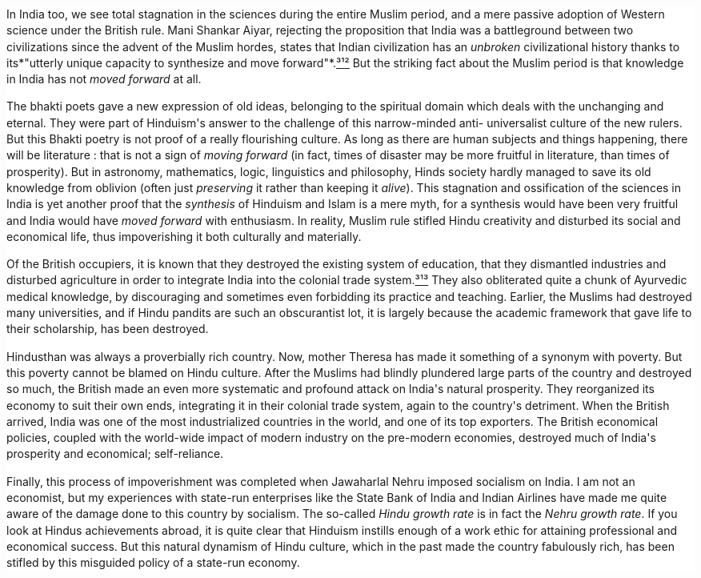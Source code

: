 In India too, we see total stagnation in the sciences during the entire
Muslim period, and a mere passive adoption of Western science under the
British rule. Mani Shankar Aiyar, rejecting the proposition that India
was a battleground between two civilizations since the advent of the
Muslim hordes, states that Indian civilization has an *unbroken*
civilizational history thanks to its*"utterly unique capacity to
synthesize and move forward"*.[³¹²](notes.htm#note312) But the striking
fact about the Muslim period is that knowledge in India has not *moved
forward* at all.

The bhakti poets gave a new expression of old ideas, belonging to the
spiritual domain which deals with the unchanging and eternal. They were
part of Hinduism's answer to the challenge of this narrow-minded anti-
universalist culture of the new rulers. But this Bhakti poetry is not
proof of a really flourishing culture. As long as there are human
subjects and things happening, there will be literature : that is not a
sign of *moving forward* (in fact, times of disaster may be more
fruitful in literature, than times of prosperity). But in astronomy,
mathematics, logic, linguistics and philosophy, Hinds society hardly
managed to save its old knowledge from oblivion (often just *preserving*
it rather than keeping it *alive*). This stagnation and ossification of
the sciences in India is yet another proof that the *synthesis* of
Hinduism and Islam is a mere myth, for a synthesis would have been very
fruitful and India would have *moved forward* with enthusiasm. In
reality, Muslim rule stifled Hindu creativity and disturbed its social
and economical life, thus impoverishing it both culturally and
materially.

Of the British occupiers, it is known that they destroyed the existing
system of education, that they dismantled industries and disturbed
agriculture in order to integrate India into the colonial trade
system.[³¹³](notes.htm#note313) They also obliterated quite a chunk of
Ayurvedic medical knowledge, by discouraging and sometimes even
forbidding its practice and teaching. Earlier, the Muslims had destroyed
many universities, and if Hindu pandits are such an obscurantist lot, it
is largely because the academic framework that gave life to their
scholarship, has been destroyed.

Hindusthan was always a proverbially rich country. Now, mother Theresa
has made it something of a synonym with poverty. But this poverty cannot
be blamed on Hindu culture. After the Muslims had blindly plundered
large parts of the country and destroyed so much, the British made an
even more systematic and profound attack on India's natural prosperity.
They reorganized its economy to suit their own ends, integrating it in
their colonial trade system, again to the country's detriment. When the
British arrived, India was one of the most industrialized countries in
the world, and one of its top exporters. The British economical
policies, coupled with the world-wide impact of modern industry on the
pre-modern economies, destroyed much of India's prosperity and
economical; self-reliance.

Finally, this process of impoverishment was completed when Jawaharlal
Nehru imposed socialism on India. I am not an economist, but my
experiences with state-run enterprises like the State Bank of India and
Indian Airlines have made me quite aware of the damage done to this
country by socialism. The so-called *Hindu growth rate* is in fact the
*Nehru growth rate*. If you look at Hindus achievements abroad, it is
quite clear that Hinduism instills enough of a work ethic for attaining
professional and economical success. But this natural dynamism of Hindu
culture, which in the past made the country fabulously rich, has been
stifled by this misguided policy of a state-run economy.
